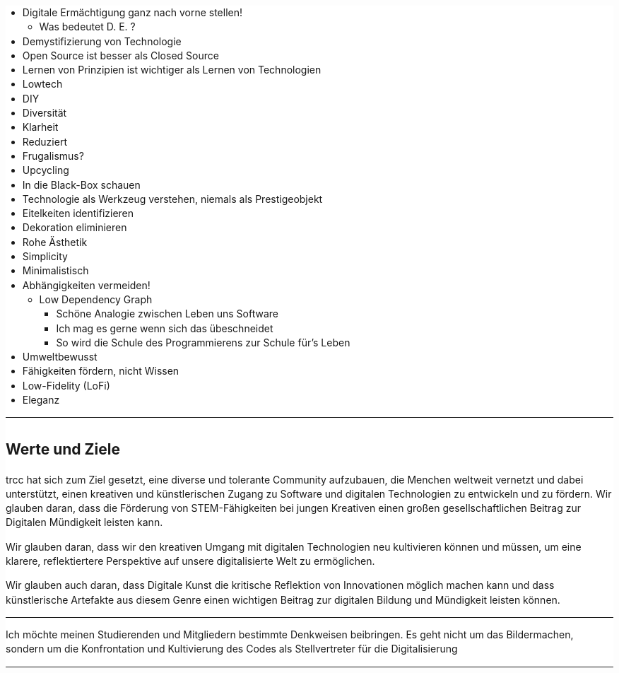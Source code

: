 - Digitale Ermächtigung ganz nach vorne stellen!
  - Was bedeutet D. E. ?
- Demystifizierung von Technologie
- Open Source ist besser als Closed Source
- Lernen von Prinzipien ist wichtiger als Lernen von Technologien
- Lowtech
- DIY
- Diversität
- Klarheit
- Reduziert
- Frugalismus?
- Upcycling
- In die Black-Box schauen
- Technologie als Werkzeug verstehen, niemals als Prestigeobjekt
- Eitelkeiten identifizieren
- Dekoration eliminieren
- Rohe Ästhetik
- Simplicity
- Minimalistisch
- Abhängigkeiten vermeiden!
  - Low Dependency Graph
    - Schöne Analogie zwischen Leben uns Software
    - Ich mag es gerne wenn sich das übeschneidet
    - So wird die Schule des Programmierens zur Schule für’s Leben
- Umweltbewusst
- Fähigkeiten fördern, nicht Wissen
- Low-Fidelity (LoFi)
- Eleganz

---

## Werte und Ziele

trcc hat sich zum Ziel gesetzt, eine diverse und tolerante Community aufzubauen, die Menchen weltweit vernetzt und dabei unterstützt, einen kreativen und künstlerischen Zugang zu Software und digitalen Technologien zu entwickeln und zu fördern. Wir glauben daran, dass die Förderung von STEM-Fähigkeiten bei jungen Kreativen einen großen gesellschaftlichen Beitrag zur Digitalen Mündigkeit leisten kann.

Wir glauben daran, dass wir den kreativen Umgang mit digitalen Technologien neu kultivieren können und müssen, um eine klarere, reflektiertere Perspektive auf unsere digitalisierte Welt zu ermöglichen.

Wir glauben auch daran, dass Digitale Kunst die kritische Reflektion von Innovationen möglich machen kann und dass künstlerische Artefakte aus diesem Genre einen wichtigen Beitrag zur digitalen Bildung und Mündigkeit leisten können.

---

Ich möchte meinen Studierenden und Mitgliedern bestimmte Denkweisen beibringen. Es geht nicht um das Bildermachen, sondern um die Konfrontation und Kultivierung des Codes als Stellvertreter für die Digitalisierung

---